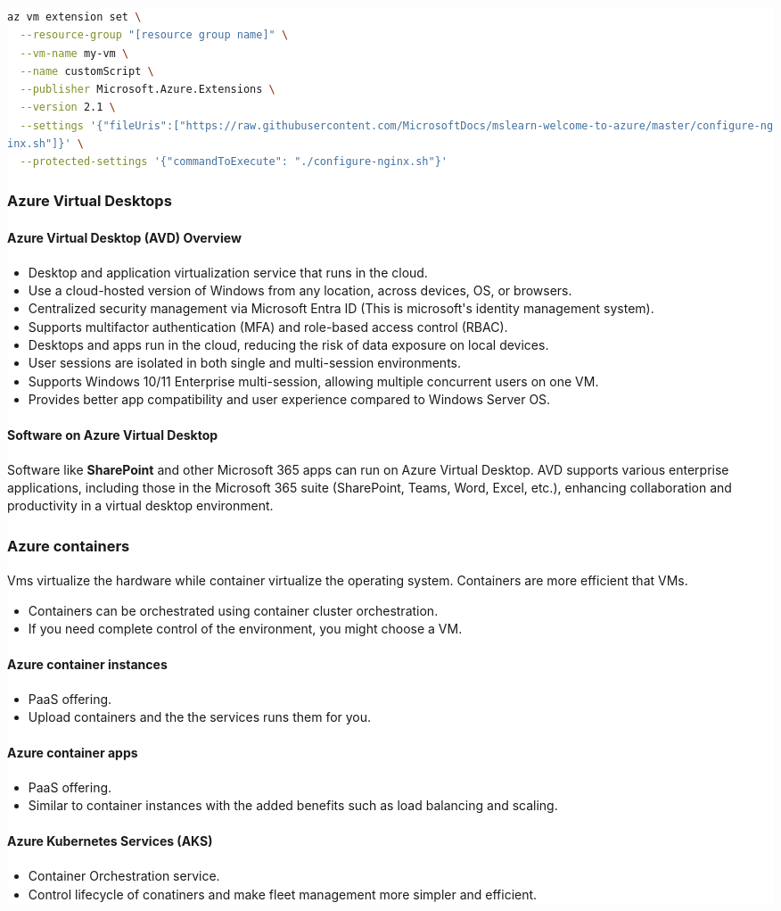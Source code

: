 ```bash
az vm extension set \
  --resource-group "[resource group name]" \
  --vm-name my-vm \
  --name customScript \
  --publisher Microsoft.Azure.Extensions \
  --version 2.1 \
  --settings '{"fileUris":["https://raw.githubusercontent.com/MicrosoftDocs/mslearn-welcome-to-azure/master/configure-nginx.sh"]}' \
  --protected-settings '{"commandToExecute": "./configure-nginx.sh"}'
```

### Azure Virtual Desktops

#### Azure Virtual Desktop (AVD) Overview

- Desktop and application virtualization service that runs in the cloud.
- Use a cloud-hosted version of Windows from any location, across devices, OS, or browsers.
- Centralized security management via Microsoft Entra ID (This is microsoft's identity management system).
- Supports multifactor authentication (MFA) and role-based access control (RBAC).
- Desktops and apps run in the cloud, reducing the risk of data exposure on local devices.
- User sessions are isolated in both single and multi-session environments.
- Supports Windows 10/11 Enterprise multi-session, allowing multiple concurrent users on one VM.
- Provides better app compatibility and user experience compared to Windows Server OS.

#### Software on Azure Virtual Desktop

Software like **SharePoint** and other Microsoft 365 apps can run on Azure Virtual Desktop. AVD supports various enterprise applications, including those in the Microsoft 365 suite (SharePoint, Teams, Word, Excel, etc.), enhancing collaboration and productivity in a virtual desktop environment.

### Azure containers

Vms virtualize the hardware while container virtualize the operating system. Containers are more efficient that VMs.

- Containers can be orchestrated using container cluster orchestration.
- If you need complete control of the environment, you might choose a VM.

#### Azure container instances

- PaaS offering.
- Upload containers and the the services runs them for you.

#### Azure container apps

- PaaS offering.
- Similar to container instances with the added benefits such as load balancing and scaling.

#### Azure Kubernetes Services (AKS)

- Container Orchestration service.
- Control lifecycle of conatiners and make fleet management more simpler and efficient.
